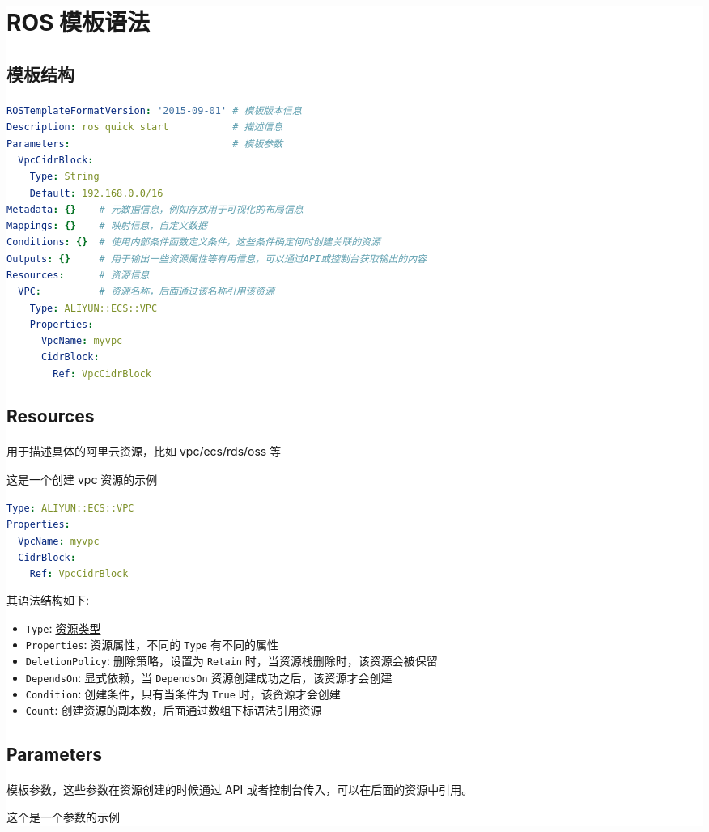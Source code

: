 # ROS 模板语法

## 模板结构

```yaml
ROSTemplateFormatVersion: '2015-09-01' # 模板版本信息
Description: ros quick start           # 描述信息
Parameters:                            # 模板参数
  VpcCidrBlock:
    Type: String
    Default: 192.168.0.0/16
Metadata: {}    # 元数据信息，例如存放用于可视化的布局信息
Mappings: {}    # 映射信息，自定义数据
Conditions: {}  # 使用内部条件函数定义条件，这些条件确定何时创建关联的资源
Outputs: {}     # 用于输出一些资源属性等有用信息，可以通过API或控制台获取输出的内容
Resources:      # 资源信息
  VPC:          # 资源名称，后面通过该名称引用该资源
    Type: ALIYUN::ECS::VPC
    Properties:
      VpcName: myvpc
      CidrBlock:
        Ref: VpcCidrBlock
```

## Resources

用于描述具体的阿里云资源，比如 vpc/ecs/rds/oss 等

这是一个创建 vpc 资源的示例

```yaml
Type: ALIYUN::ECS::VPC
Properties:
  VpcName: myvpc
  CidrBlock:
    Ref: VpcCidrBlock
```

其语法结构如下:

- `Type`: [资源类型](https://help.aliyun.com/document_detail/127039.html)
- `Properties`: 资源属性，不同的 `Type` 有不同的属性
- `DeletionPolicy`: 删除策略，设置为 `Retain` 时，当资源栈删除时，该资源会被保留
- `DependsOn`: 显式依赖，当 `DependsOn` 资源创建成功之后，该资源才会创建
- `Condition`: 创建条件，只有当条件为 `True` 时，该资源才会创建
- `Count`: 创建资源的副本数，后面通过数组下标语法引用资源

## Parameters

模板参数，这些参数在资源创建的时候通过 API 或者控制台传入，可以在后面的资源中引用。

这个是一个参数的示例
